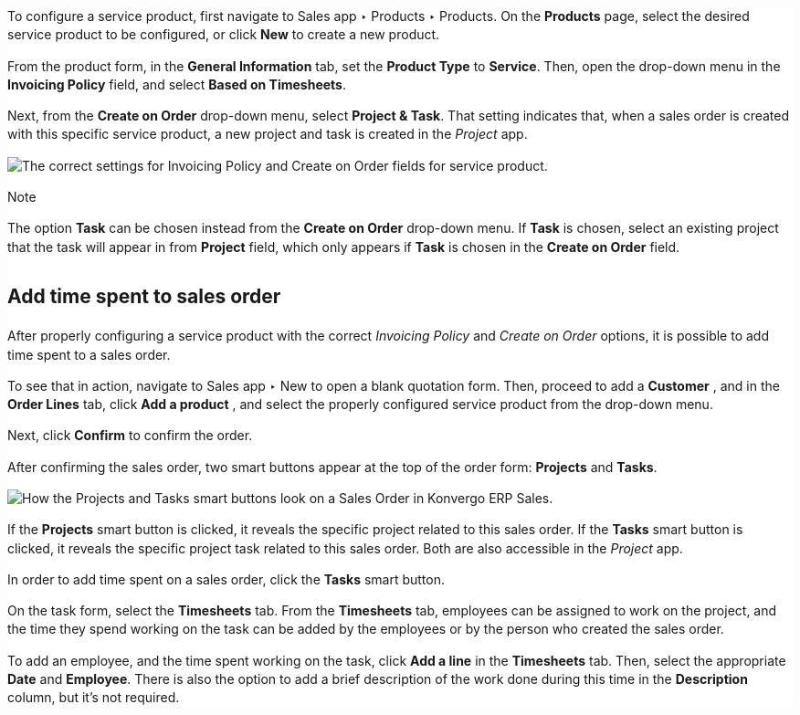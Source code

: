 To configure a service product, first navigate to Sales app ‣ Products ‣
Products. On the **Products** page, select the desired service product to be
configured, or click **New** to create a new product.

From the product form, in the **General Information** tab, set the **Product
Type** to **Service**. Then, open the drop-down menu in the **Invoicing
Policy** field, and select **Based on Timesheets**.

Next, from the **Create on Order** drop-down menu, select **Project & Task**.
That setting indicates that, when a sales order is created with this specific
service product, a new project and task is created in the _Project_ app.

![The correct settings for Invoicing Policy and Create on Order fields for
service product.](../../../../_images/service-product-general-settings.png)
<div class="alert alert-primary">
<p class="alert-title">
Note</p><p>The option <b>Task</b> can be chosen instead from the <b>Create on Order</b> drop-down
menu. If <b>Task</b> is chosen, select an existing project that the task will appear in from
<b>Project</b> field, which only appears if <b>Task</b> is chosen in the
<b>Create on Order</b> field.</p>
</div>

## Add time spent to sales order

After properly configuring a service product with the correct _Invoicing
Policy_ and _Create on Order_ options, it is possible to add time spent to a
sales order.

To see that in action, navigate to Sales app ‣ New to open a blank quotation
form. Then, proceed to add a **Customer** , and in the **Order Lines** tab,
click **Add a product** , and select the properly configured service product
from the drop-down menu.

Next, click **Confirm** to confirm the order.

After confirming the sales order, two smart buttons appear at the top of the
order form: **Projects** and **Tasks**.

![How the Projects and Tasks smart buttons look on a Sales Order in Konvergo ERP
Sales.](../../../../_images/projects-tasks-smart-buttons.png)

If the **Projects** smart button is clicked, it reveals the specific project
related to this sales order. If the **Tasks** smart button is clicked, it
reveals the specific project task related to this sales order. Both are also
accessible in the _Project_ app.

In order to add time spent on a sales order, click the **Tasks** smart button.

On the task form, select the **Timesheets** tab. From the **Timesheets** tab,
employees can be assigned to work on the project, and the time they spend
working on the task can be added by the employees or by the person who created
the sales order.

To add an employee, and the time spent working on the task, click **Add a
line** in the **Timesheets** tab. Then, select the appropriate **Date** and
**Employee**. There is also the option to add a brief description of the work
done during this time in the **Description** column, but it’s not required.
